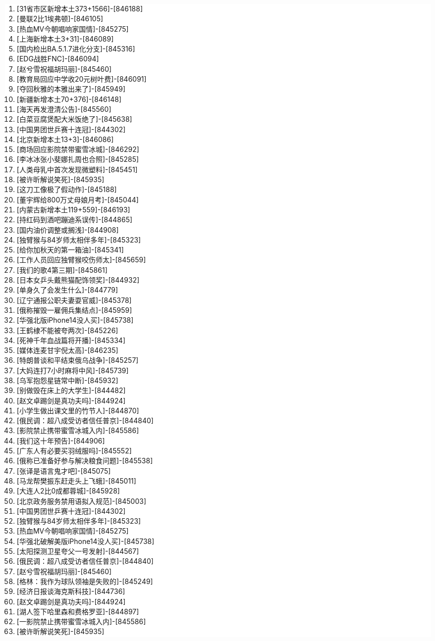 
1. [31省市区新增本土373+1566]-[846188]
1. [曼联2比1埃弗顿]-[846105]
1. [热血MV今朝唱响家国情]-[845275]
1. [上海新增本土3+31]-[846089]
1. [国内检出BA.5.1.7进化分支]-[845316]
1. [EDG战胜FNC]-[846094]
1. [赵兮雪祝福胡玛丽]-[845460]
1. [教育局回应中学收20元树叶费]-[846091]
1. [夺回秋雅的本雅出来了]-[845949]
1. [新疆新增本土70+376]-[846148]
1. [海天再发澄清公告]-[845560]
1. [白菜豆腐煲配大米饭绝了]-[845638]
1. [中国男团世乒赛十连冠]-[844302]
1. [北京新增本土13+3]-[846086]
1. [商场回应影院禁带蜜雪冰城]-[846292]
1. [李冰冰张小斐娜扎周也合照]-[845285]
1. [人类母乳中首次发现微塑料]-[845451]
1. [被许昕解说笑死]-[845935]
1. [这刀工像极了假动作]-[845188]
1. [董宇辉给800万丈母娘月考]-[845044]
1. [内蒙古新增本土119+559]-[846193]
1. [持红码到酒吧蹦迪系误传]-[844865]
1. [国内油价调整或搁浅]-[844908]
1. [独臂猴与84岁师太相伴多年]-[845323]
1. [给你加秋天的第一箱油]-[845341]
1. [工作人员回应独臂猴咬伤师太]-[845659]
1. [我们的歌4第三期]-[845861]
1. [日本女乒头戴熊猫配饰领奖]-[844932]
1. [单身久了会发生什么]-[844779]
1. [辽宁通报公职夫妻耍官威]-[845378]
1. [俄称摧毁一雇佣兵集结点]-[845959]
1. [华强北版iPhone14没人买]-[845738]
1. [王鹤棣不能被夸两次]-[845226]
1. [死神千年血战篇将开播]-[845334]
1. [媒体连麦甘宇倪太高]-[846235]
1. [特朗普谈和平结束俄乌战争]-[845257]
1. [大妈连打7小时麻将中风]-[845739]
1. [乌军抱怨星链常中断]-[845932]
1. [别做毁在床上的大学生]-[844482]
1. [赵文卓踢剑是真功夫吗]-[844924]
1. [小学生做出课文里的竹节人]-[844870]
1. [俄民调：超八成受访者信任普京]-[844840]
1. [影院禁止携带蜜雪冰城入内]-[845586]
1. [我们这十年预告]-[844906]
1. [广东人有必要买羽绒服吗]-[845552]
1. [俄称已准备好参与解决粮食问题]-[845538]
1. [张译是语言鬼才吧]-[845075]
1. [马龙帮樊振东赶走头上飞蛾]-[845011]
1. [大连人2比0成都蓉城]-[845928]
1. [北京政务服务禁用语拟入规范]-[845003]
1. [中国男团世乒赛十连冠]-[844302]
1. [独臂猴与84岁师太相伴多年]-[845323]
1. [热血MV今朝唱响家国情]-[845275]
1. [华强北破解美版iPhone14没人买]-[845738]
1. [太阳探测卫星夸父一号发射]-[844567]
1. [俄民调：超八成受访者信任普京]-[844840]
1. [赵兮雪祝福胡玛丽]-[845460]
1. [格林：我作为球队领袖是失败的]-[845249]
1. [经济日报谈海克斯科技]-[844736]
1. [赵文卓踢剑是真功夫吗]-[844924]
1. [湖人签下哈里森和费格罗亚]-[844897]
1. [一影院禁止携带蜜雪冰城入内]-[845586]
1. [被许昕解说笑死]-[845935]